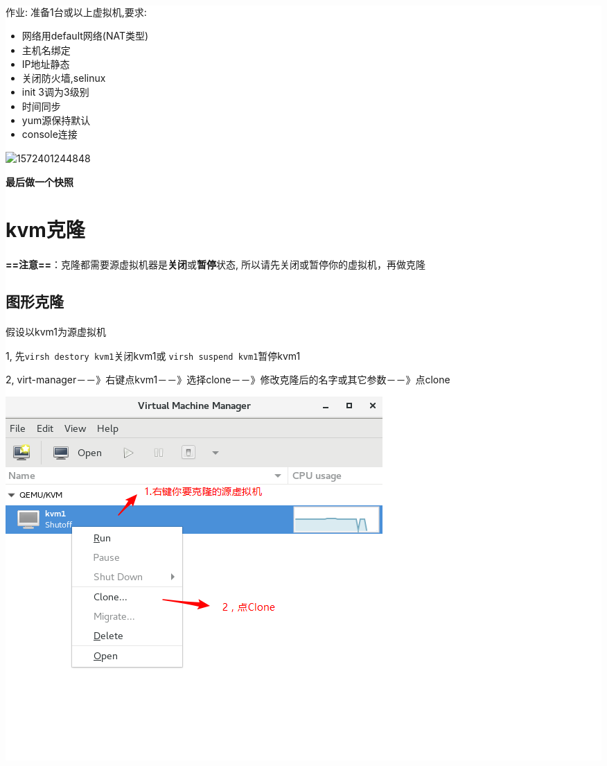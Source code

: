 

作业: 准备1台或以上虚拟机,要求:

* 网络用default网络(NAT类型)
* 主机名绑定
* IP地址静态
* 关闭防火墙,selinux
* init 3调为3级别
* 时间同步
* yum源保持默认
* console连接

![1572401244848](C:/Users/Administrator/AppData/Roaming/Typora/typora-user-images/1572401244848.png)

**最后做一个快照**



# kvm克隆

**==注意==**：克隆都需要源虚拟机器是**关闭**或**暂停**状态, 所以请先关闭或暂停你的虚拟机，再做克隆

## 图形克隆

假设以kvm1为源虚拟机

1, 先`virsh destory kvm1`关闭kvm1或 `virsh suspend kvm1`暂停kvm1

2, virt-manager－－》右键点kvm1－－》选择clone－－》修改克隆后的名字或其它参数－－》点clone

![1545061763110](kvm图片/图形克隆1.png)
